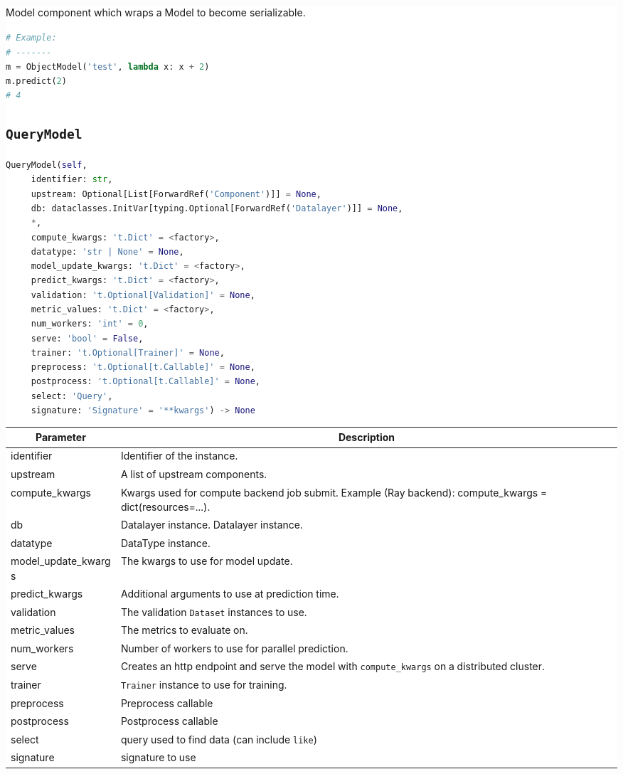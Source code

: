 Model component which wraps a Model to become serializable.

```python
# Example:
# -------
m = ObjectModel('test', lambda x: x + 2)
m.predict(2)
# 4
```

## `QueryModel` 

```python
QueryModel(self,
     identifier: str,
     upstream: Optional[List[ForwardRef('Component')]] = None,
     db: dataclasses.InitVar[typing.Optional[ForwardRef('Datalayer')]] = None,
     *,
     compute_kwargs: 't.Dict' = <factory>,
     datatype: 'str | None' = None,
     model_update_kwargs: 't.Dict' = <factory>,
     predict_kwargs: 't.Dict' = <factory>,
     validation: 't.Optional[Validation]' = None,
     metric_values: 't.Dict' = <factory>,
     num_workers: 'int' = 0,
     serve: 'bool' = False,
     trainer: 't.Optional[Trainer]' = None,
     preprocess: 't.Optional[t.Callable]' = None,
     postprocess: 't.Optional[t.Callable]' = None,
     select: 'Query',
     signature: 'Signature' = '**kwargs') -> None
```
| Parameter | Description |
|-----------|-------------|
| identifier | Identifier of the instance. |
| upstream | A list of upstream components. |
| compute_kwargs | Kwargs used for compute backend job submit. Example (Ray backend): compute_kwargs = dict(resources=...). |
| db | Datalayer instance. Datalayer instance. |
| datatype | DataType instance. |
| model_update_kwargs | The kwargs to use for model update. |
| predict_kwargs | Additional arguments to use at prediction time. |
| validation | The validation ``Dataset`` instances to use. |
| metric_values | The metrics to evaluate on. |
| num_workers | Number of workers to use for parallel prediction. |
| serve | Creates an http endpoint and serve the model with ``compute_kwargs`` on a distributed cluster. |
| trainer | `Trainer` instance to use for training. |
| preprocess | Preprocess callable |
| postprocess | Postprocess callable |
| select | query used to find data (can include `like`) |
| signature | signature to use |
